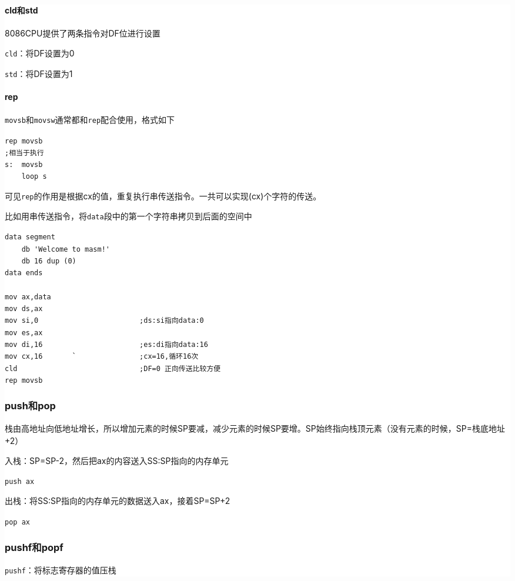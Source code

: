 #### cld和std

8086CPU提供了两条指令对DF位进行设置

`cld`：将DF设置为0

`std`：将DF设置为1

#### rep

`movsb`和`movsw`通常都和`rep`配合使用，格式如下

```masm
rep movsb
;相当于执行
s: 	movsb
	loop s
```

可见`rep`的作用是根据cx的值，重复执行串传送指令。一共可以实现(cx)个字符的传送。

比如用串传送指令，将`data`段中的第一个字符串拷贝到后面的空间中

```masm
data segment
	db 'Welcome to masm!'
	db 16 dup (0)
data ends

mov ax,data
mov ds,ax
mov si,0						;ds:si指向data:0
mov es,ax
mov di,16						;es:di指向data:16
mov cx,16		`				;cx=16,循环16次
cld								;DF=0 正向传送比较方便
rep movsb
```

### push和pop

栈由高地址向低地址增长，所以增加元素的时候SP要减，减少元素的时候SP要增。SP始终指向栈顶元素（没有元素的时候，SP=栈底地址+2）

入栈：SP=SP-2，然后把ax的内容送入SS:SP指向的内存单元

```masm
push ax
```

出栈：将SS:SP指向的内存单元的数据送入ax，接着SP=SP+2

```masm
pop ax
```

### pushf和popf

`pushf`：将标志寄存器的值压栈
